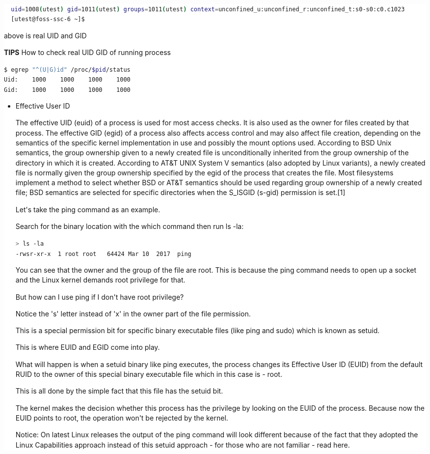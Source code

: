   ```bash
    uid=1008(utest) gid=1011(utest) groups=1011(utest) context=unconfined_u:unconfined_r:unconfined_t:s0-s0:c0.c1023
    [utest@foss-ssc-6 ~]$

```
above is real UID and GID

**TIPS** How to check real UID GID of running process
```bash
$ egrep "^(U|G)id" /proc/$pid/status
Uid:    1000    1000    1000    1000
Gid:    1000    1000    1000    1000
```

* Effective User ID
  
  The effective UID (euid) of a process is used for most access checks. It is also used as the owner for files created by that process. The effective GID (egid) of a process also affects access control and may also affect file creation, depending on the semantics of the specific kernel implementation in use and possibly the mount options used. According to BSD Unix semantics, the group ownership given to a newly created file is unconditionally inherited from the group ownership of the directory in which it is created. According to AT&T UNIX System V semantics (also adopted by Linux variants), a newly created file is normally given the group ownership specified by the egid of the process that creates the file. Most filesystems implement a method to select whether BSD or AT&T semantics should be used regarding group ownership of a newly created file; BSD semantics are selected for specific directories when the S_ISGID (s-gid) permission is set.[1]

    Let's take the ping command as an example.

    Search for the binary location with the which command then run ls -la:

    ```bash
    > ls -la
    -rwsr-xr-x  1 root root   64424 Mar 10  2017  ping
    ```
    You can see that the owner and the group of the file are root. This is because the ping command needs to open up a socket and the Linux kernel demands root privilege for that.

    But how can I use ping if I don't have root privilege?

    Notice the 's' letter instead of 'x' in the owner part of the file permission.

    This is a special permission bit for specific binary executable files (like ping and sudo) which is known as setuid.

    This is where EUID and EGID come into play.

    What will happen is when a setuid binary like ping executes, the process changes its Effective User ID (EUID) from the default RUID to the owner of this special binary executable file which in this case is - root.

    This is all done by the simple fact that this file has the setuid bit.

    The kernel makes the decision whether this process has the privilege by looking on the EUID of the process. Because now the EUID points to root, the operation won't be rejected by the kernel.

    Notice: On latest Linux releases the output of the ping command will look different because of the fact that they adopted the Linux Capabilities approach instead of this setuid approach - for those who are not familiar - read here.
